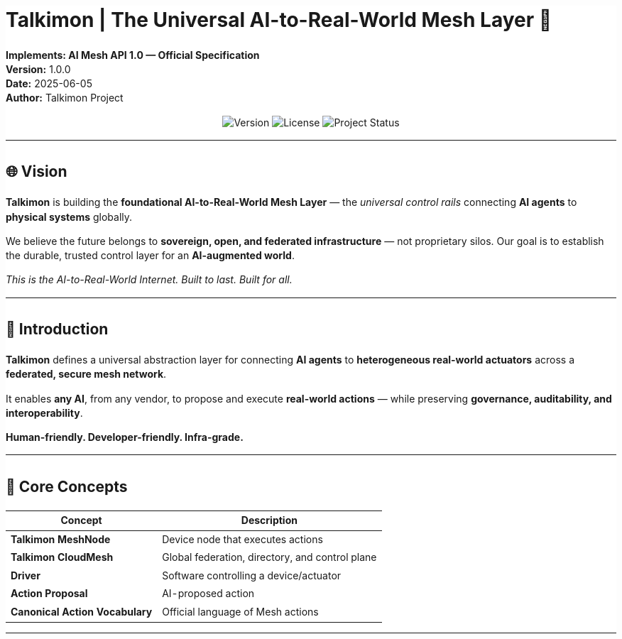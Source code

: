 # Talkimon | The Universal AI-to-Real-World Mesh Layer 🚀

**Implements: AI Mesh API 1.0 — Official Specification**  
**Version:** 1.0.0  
**Date:** 2025-06-05  
**Author:** Talkimon Project

<p align="center">
  <img src="https://img.shields.io/badge/version-1.0.0-blue.svg" alt="Version">
  <img src="https://img.shields.io/badge/license-Dual-green.svg" alt="License">
  <img src="https://img.shields.io/badge/status-stable-brightgreen.svg" alt="Project Status">
</p>

---

## 🌐 Vision

**Talkimon** is building the **foundational AI-to-Real-World Mesh Layer** — the *universal control rails* connecting **AI agents** to **physical systems** globally.

We believe the future belongs to **sovereign, open, and federated infrastructure** — not proprietary silos. Our goal is to establish the durable, trusted control layer for an **AI-augmented world**.

*This is the AI-to-Real-World Internet. Built to last. Built for all.*

---

## 🚀 Introduction

**Talkimon** defines a universal abstraction layer for connecting **AI agents** to **heterogeneous real-world actuators** across a **federated, secure mesh network**.

It enables **any AI**, from any vendor, to propose and execute **real-world actions** — while preserving **governance, auditability, and interoperability**.

**Human-friendly. Developer-friendly. Infra-grade.**

---

## 🚀 Core Concepts

| Concept                      | Description |
|------------------------------|-------------|
| **Talkimon MeshNode**        | Device node that executes actions |
| **Talkimon CloudMesh**       | Global federation, directory, and control plane |
| **Driver**                   | Software controlling a device/actuator |
| **Action Proposal**          | AI-proposed action |
| **Canonical Action Vocabulary** | Official language of Mesh actions |

---